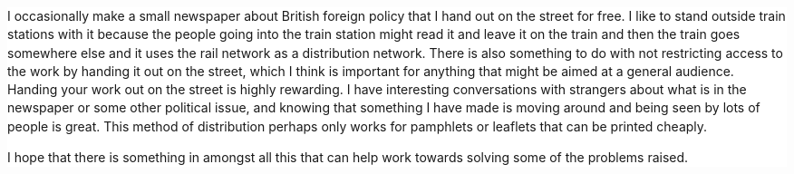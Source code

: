 I occasionally make a small newspaper about British foreign policy that I hand out on the street for free. I like to stand outside train stations with it because the people going into the train station might read it and leave it on the train and then the train goes somewhere else and it uses the rail network as a distribution network. There is also something to do with not restricting access to the work by handing it out on the street, which I think is important for anything that might be aimed at a general audience. Handing your work out on the street is highly rewarding. I have interesting conversations with strangers about what is in the newspaper or some other political issue, and knowing that something I have made is moving around and being seen by lots of people is great. This method of distribution perhaps only works for pamphlets or leaflets that can be printed cheaply.

I hope that there is something in amongst all this that can help work towards solving some of the problems raised.

